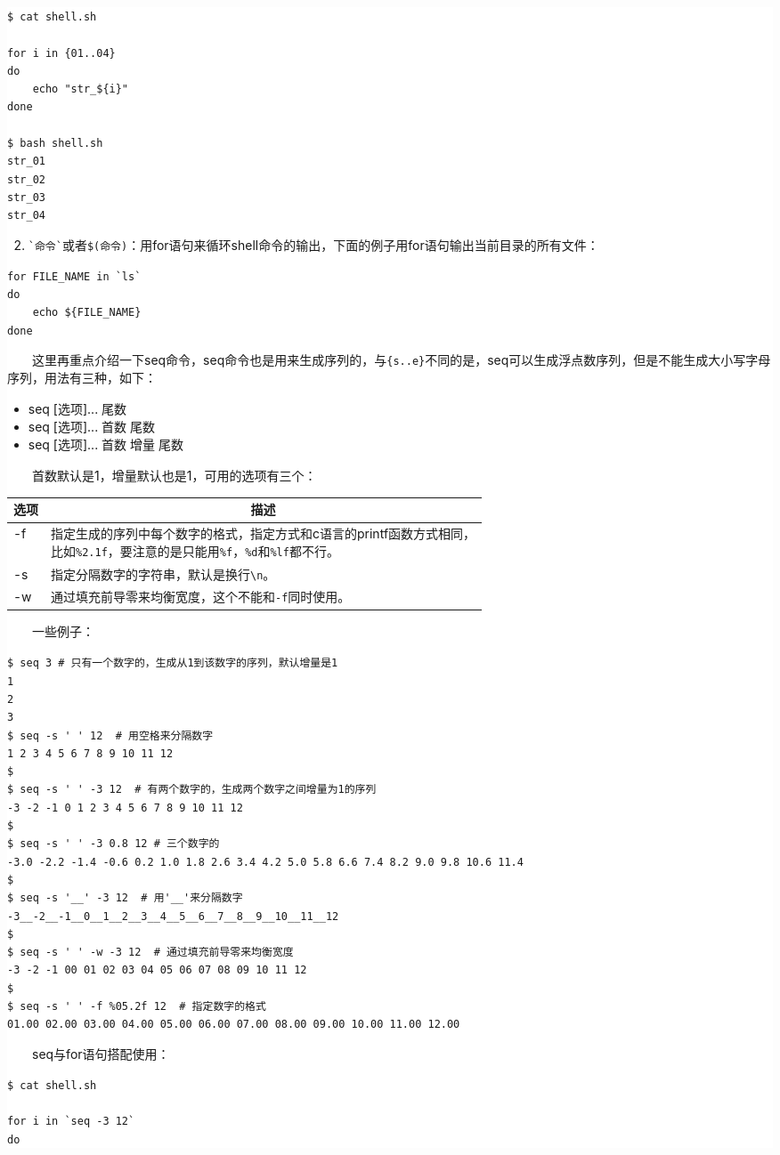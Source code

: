 ```shell
$ cat shell.sh 

for i in {01..04}
do
	echo "str_${i}"
done

$ bash shell.sh 
str_01
str_02
str_03
str_04
```

2. `` `命令` ``或者`$(命令)`：用for语句来循环shell命令的输出，下面的例子用for语句输出当前目录的所有文件：
```shell
for FILE_NAME in `ls`
do
	echo ${FILE_NAME}
done
```
&emsp;&emsp;这里再重点介绍一下seq命令，seq命令也是用来生成序列的，与`{s..e}`不同的是，seq可以生成浮点数序列，但是不能生成大小写字母序列，用法有三种，如下：
- seq [选项]... 尾数
- seq [选项]... 首数 尾数
- seq [选项]... 首数 增量 尾数

&emsp;&emsp;首数默认是1，增量默认也是1，可用的选项有三个：

| 选项 | 描述 |
| --- | --- |
| -f | 指定生成的序列中每个数字的格式，指定方式和c语言的printf函数方式相同，<br>比如`%2.1f`，要注意的是只能用`%f`，`%d`和`%lf`都不行。 |
| -s | 指定分隔数字的字符串，默认是换行`\n`。 |
| -w | 通过填充前导零来均衡宽度，这个不能和`-f`同时使用。 |

&emsp;&emsp;一些例子：
```shell
$ seq 3 # 只有一个数字的，生成从1到该数字的序列，默认增量是1
1
2
3
$ seq -s ' ' 12  # 用空格来分隔数字
1 2 3 4 5 6 7 8 9 10 11 12
$ 
$ seq -s ' ' -3 12  # 有两个数字的，生成两个数字之间增量为1的序列
-3 -2 -1 0 1 2 3 4 5 6 7 8 9 10 11 12
$ 
$ seq -s ' ' -3 0.8 12 # 三个数字的
-3.0 -2.2 -1.4 -0.6 0.2 1.0 1.8 2.6 3.4 4.2 5.0 5.8 6.6 7.4 8.2 9.0 9.8 10.6 11.4
$ 
$ seq -s '__' -3 12  # 用'__'来分隔数字
-3__-2__-1__0__1__2__3__4__5__6__7__8__9__10__11__12
$ 
$ seq -s ' ' -w -3 12  # 通过填充前导零来均衡宽度
-3 -2 -1 00 01 02 03 04 05 06 07 08 09 10 11 12
$ 
$ seq -s ' ' -f %05.2f 12  # 指定数字的格式
01.00 02.00 03.00 04.00 05.00 06.00 07.00 08.00 09.00 10.00 11.00 12.00
```
&emsp;&emsp;seq与for语句搭配使用：
```shell
$ cat shell.sh 

for i in `seq -3 12`
do
```